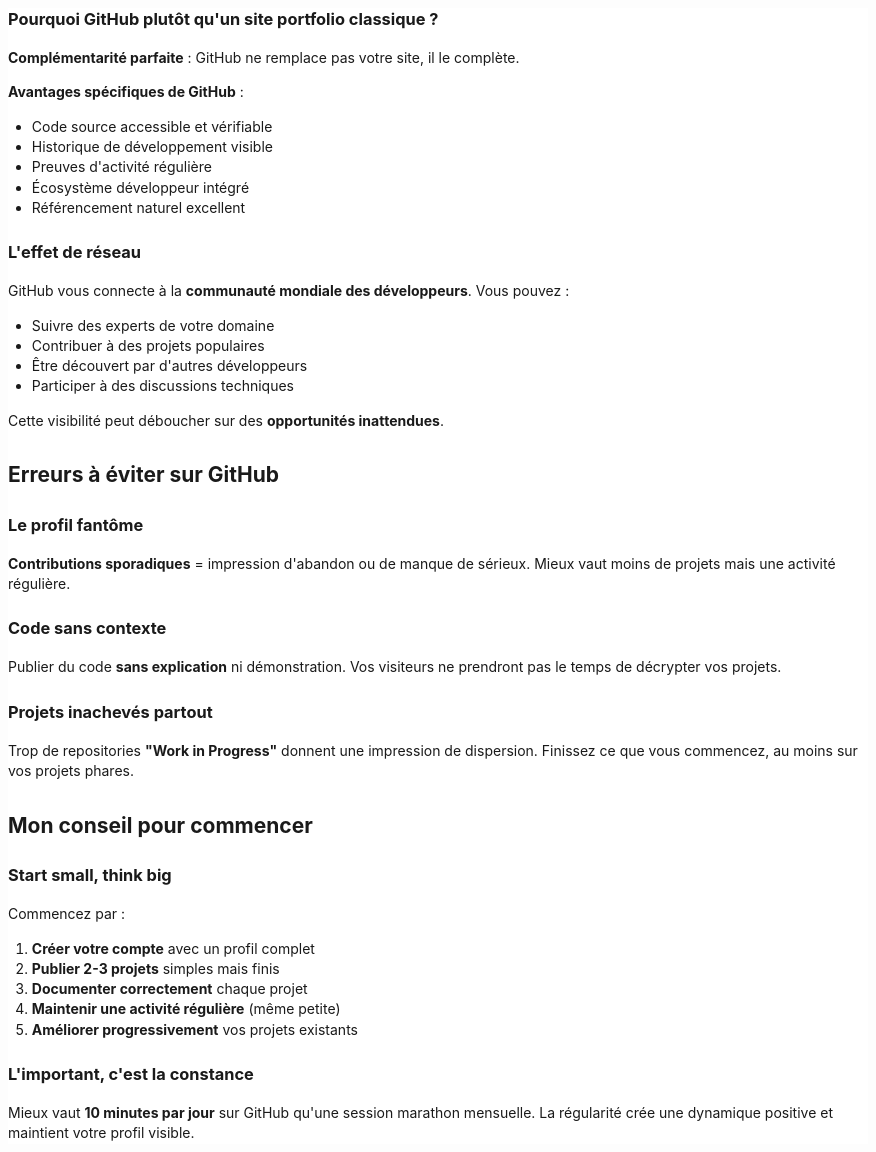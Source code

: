 ### Pourquoi GitHub plutôt qu'un site portfolio classique ?

**Complémentarité parfaite** : GitHub ne remplace pas votre site, il le complète.

**Avantages spécifiques de GitHub** :
- Code source accessible et vérifiable
- Historique de développement visible
- Preuves d'activité régulière
- Écosystème développeur intégré
- Référencement naturel excellent

### L'effet de réseau

GitHub vous connecte à la **communauté mondiale des développeurs**. Vous pouvez :
- Suivre des experts de votre domaine
- Contribuer à des projets populaires
- Être découvert par d'autres développeurs
- Participer à des discussions techniques

Cette visibilité peut déboucher sur des **opportunités inattendues**.

## Erreurs à éviter sur GitHub

### Le profil fantôme

**Contributions sporadiques** = impression d'abandon ou de manque de sérieux. Mieux vaut moins de projets mais une activité régulière.

### Code sans contexte

Publier du code **sans explication** ni démonstration. Vos visiteurs ne prendront pas le temps de décrypter vos projets.

### Projets inachevés partout

Trop de repositories **"Work in Progress"** donnent une impression de dispersion. Finissez ce que vous commencez, au moins sur vos projets phares.

## Mon conseil pour commencer

### Start small, think big

Commencez par :
1. **Créer votre compte** avec un profil complet
2. **Publier 2-3 projets** simples mais finis
3. **Documenter correctement** chaque projet
4. **Maintenir une activité régulière** (même petite)
5. **Améliorer progressivement** vos projets existants

### L'important, c'est la constance

Mieux vaut **10 minutes par jour** sur GitHub qu'une session marathon mensuelle. La régularité crée une dynamique positive et maintient votre profil visible.
